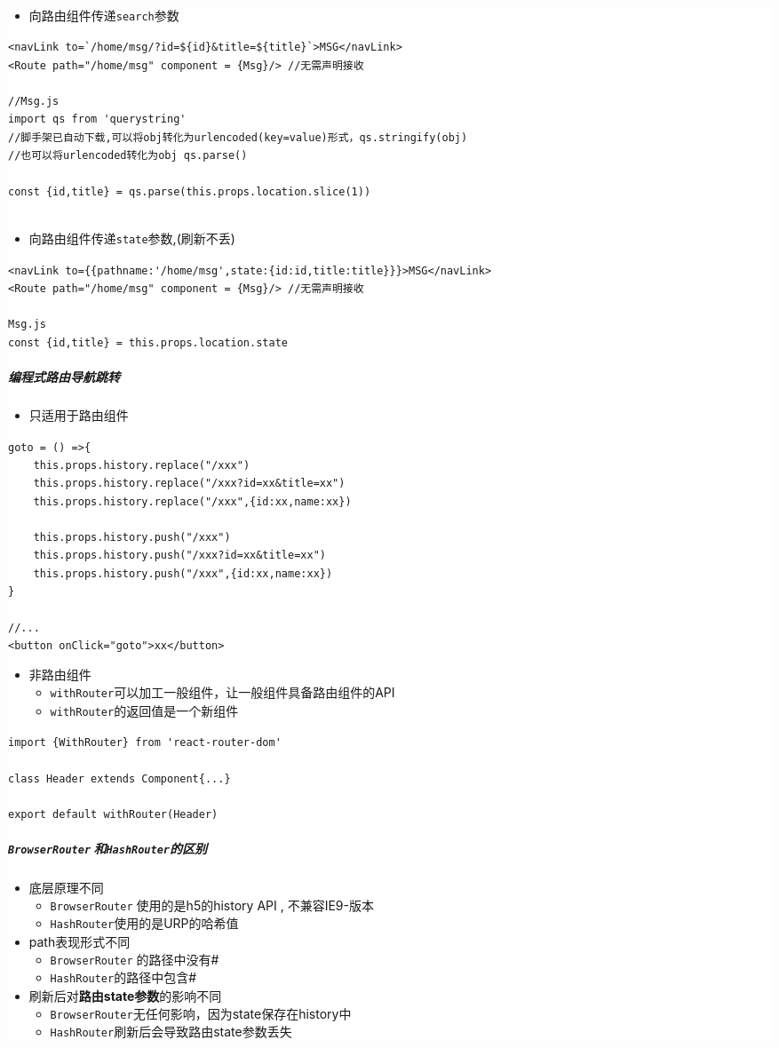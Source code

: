 + 向路由组件传递`search`参数

```react
<navLink to=`/home/msg/?id=${id}&title=${title}`>MSG</navLink>
<Route path="/home/msg" component = {Msg}/> //无需声明接收

//Msg.js
import qs from 'querystring'  
//脚手架已自动下载,可以将obj转化为urlencoded(key=value)形式，qs.stringify(obj)
//也可以将urlencoded转化为obj qs.parse()

const {id,title} = qs.parse(this.props.location.slice(1))


```

+ 向路由组件传递`state`参数,(刷新不丢)

```react
<navLink to={{pathname:'/home/msg',state:{id:id,title:title}}}>MSG</navLink>
<Route path="/home/msg" component = {Msg}/> //无需声明接收

Msg.js
const {id,title} = this.props.location.state
```

##### 编程式路由导航跳转

+ 只适用于路由组件

```react
goto = () =>{
    this.props.history.replace("/xxx")
    this.props.history.replace("/xxx?id=xx&title=xx")
    this.props.history.replace("/xxx",{id:xx,name:xx})
    
    this.props.history.push("/xxx")
    this.props.history.push("/xxx?id=xx&title=xx")
    this.props.history.push("/xxx",{id:xx,name:xx})
}

//...
<button onClick="goto">xx</button>
```

+ 非路由组件
  + `withRouter`可以加工一般组件，让一般组件具备路由组件的API
  + `withRouter`的返回值是一个新组件

```react
import {WithRouter} from 'react-router-dom'

class Header extends Component{...}

export default withRouter(Header)
```

##### `BrowserRouter` 和`HashRouter`的区别

+ 底层原理不同
  + `BrowserRouter` 使用的是h5的history API , 不兼容IE9-版本
  + `HashRouter`使用的是URP的哈希值
+ path表现形式不同
  + `BrowserRouter` 的路径中没有#
  + `HashRouter`的路径中包含#
+ 刷新后对**路由state参数**的影响不同
  + `BrowserRouter`无任何影响，因为state保存在history中
  + `HashRouter`刷新后会导致路由state参数丢失